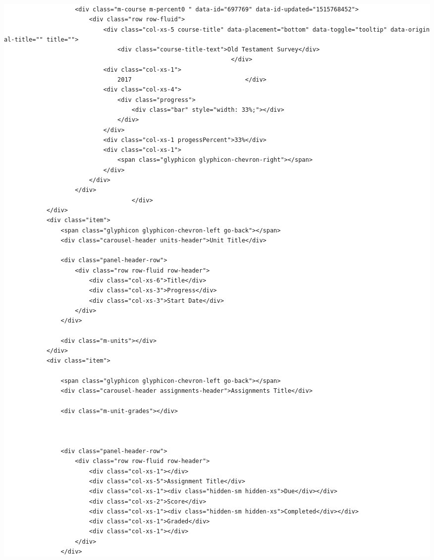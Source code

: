 						<div class="m-course m-percent0 " data-id="697769" data-id-updated="1515768452">
							<div class="row row-fluid">
								<div class="col-xs-5 course-title" data-placement="bottom" data-toggle="tooltip" data-original-title="" title="">
									<div class="course-title-text">Old Testament Survey</div>
																	</div>
								<div class="col-xs-1">
									2017								</div>
								<div class="col-xs-4">
									<div class="progress">
										<div class="bar" style="width: 33%;"></div>
									</div>
								</div>
								<div class="col-xs-1 progessPercent">33%</div>
								<div class="col-xs-1">
									<span class="glyphicon glyphicon-chevron-right"></span>
								</div>
							</div>
						</div>
										</div>
				</div>
				<div class="item">
					<span class="glyphicon glyphicon-chevron-left go-back"></span>
					<div class="carousel-header units-header">Unit Title</div>
					
					<div class="panel-header-row">
						<div class="row row-fluid row-header">
							<div class="col-xs-6">Title</div>
							<div class="col-xs-3">Progress</div>
							<div class="col-xs-3">Start Date</div>
						</div>
					</div>
					
					<div class="m-units"></div>
				</div>
				<div class="item">
				
					<span class="glyphicon glyphicon-chevron-left go-back"></span>
					<div class="carousel-header assignments-header">Assignments Title</div>
					
					<div class="m-unit-grades"></div>
					
					
					
					<div class="panel-header-row">
						<div class="row row-fluid row-header">
							<div class="col-xs-1"></div>
							<div class="col-xs-5">Assignment Title</div>
							<div class="col-xs-1"><div class="hidden-sm hidden-xs">Due</div></div>
							<div class="col-xs-2">Score</div>
							<div class="col-xs-1"><div class="hidden-sm hidden-xs">Completed</div></div>
							<div class="col-xs-1">Graded</div>
							<div class="col-xs-1"></div>
						</div>
					</div>
					